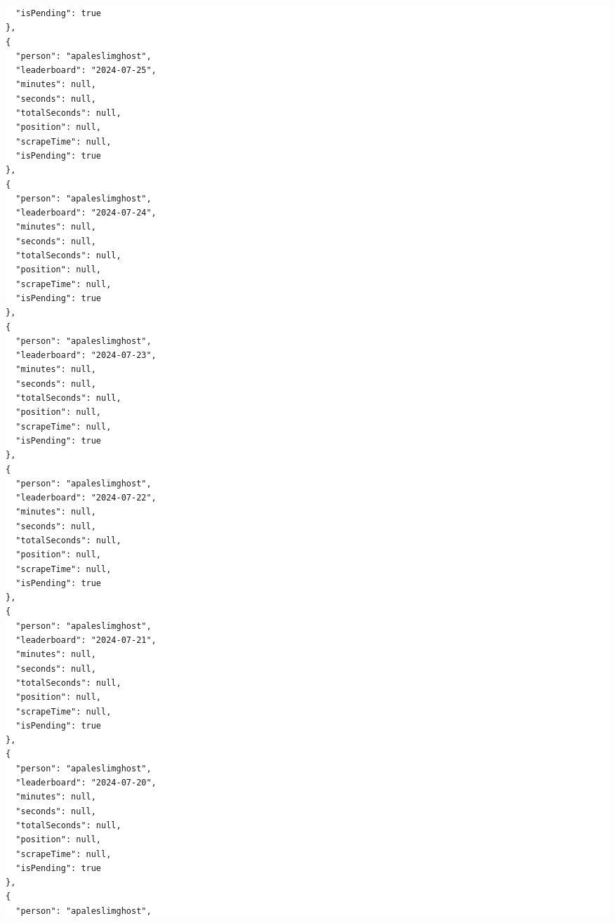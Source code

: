       "isPending": true
    },
    {
      "person": "apaleslimghost",
      "leaderboard": "2024-07-25",
      "minutes": null,
      "seconds": null,
      "totalSeconds": null,
      "position": null,
      "scrapeTime": null,
      "isPending": true
    },
    {
      "person": "apaleslimghost",
      "leaderboard": "2024-07-24",
      "minutes": null,
      "seconds": null,
      "totalSeconds": null,
      "position": null,
      "scrapeTime": null,
      "isPending": true
    },
    {
      "person": "apaleslimghost",
      "leaderboard": "2024-07-23",
      "minutes": null,
      "seconds": null,
      "totalSeconds": null,
      "position": null,
      "scrapeTime": null,
      "isPending": true
    },
    {
      "person": "apaleslimghost",
      "leaderboard": "2024-07-22",
      "minutes": null,
      "seconds": null,
      "totalSeconds": null,
      "position": null,
      "scrapeTime": null,
      "isPending": true
    },
    {
      "person": "apaleslimghost",
      "leaderboard": "2024-07-21",
      "minutes": null,
      "seconds": null,
      "totalSeconds": null,
      "position": null,
      "scrapeTime": null,
      "isPending": true
    },
    {
      "person": "apaleslimghost",
      "leaderboard": "2024-07-20",
      "minutes": null,
      "seconds": null,
      "totalSeconds": null,
      "position": null,
      "scrapeTime": null,
      "isPending": true
    },
    {
      "person": "apaleslimghost",